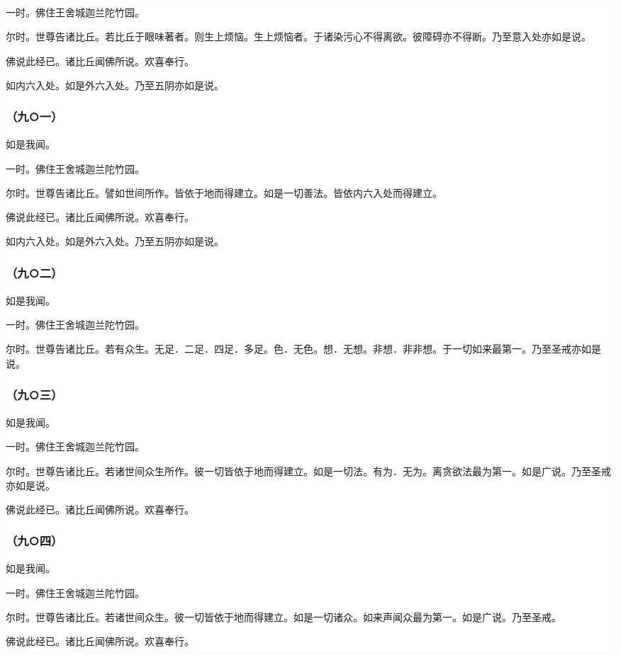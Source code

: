 一时。佛住王舍城迦兰陀竹园。

尔时。世尊告诸比丘。若比丘于眼味著者。则生上烦恼。生上烦恼者。于诸染污心不得离欲。彼障碍亦不得断。乃至意入处亦如是说。

佛说此经已。诸比丘闻佛所说。欢喜奉行。

如内六入处。如是外六入处。乃至五阴亦如是说。

### （九○一）

<a name="901"></a>

如是我闻。

一时。佛住王舍城迦兰陀竹园。

尔时。世尊告诸比丘。譬如世间所作。皆依于地而得建立。如是一切善法。皆依内六入处而得建立。

佛说此经已。诸比丘闻佛所说。欢喜奉行。

如内六入处。如是外六入处。乃至五阴亦如是说。

### （九○二）

<a name="902"></a>

如是我闻。

一时。佛住王舍城迦兰陀竹园。

尔时。世尊告诸比丘。若有众生。无足．二足．四足．多足。色．无色。想．无想。非想．非非想。于一切如来最第一。乃至圣戒亦如是说。

### （九○三）

<a name="903"></a>

如是我闻。

一时。佛住王舍城迦兰陀竹园。

尔时。世尊告诸比丘。若诸世间众生所作。彼一切皆依于地而得建立。如是一切法。有为．无为。离贪欲法最为第一。如是广说。乃至圣戒亦如是说。

佛说此经已。诸比丘闻佛所说。欢喜奉行。

### （九○四）

<a name="904"></a>

如是我闻。

一时。佛住王舍城迦兰陀竹园。

尔时。世尊告诸比丘。若诸世间众生。彼一切皆依于地而得建立。如是一切诸众。如来声闻众最为第一。如是广说。乃至圣戒。

佛说此经已。诸比丘闻佛所说。欢喜奉行。
